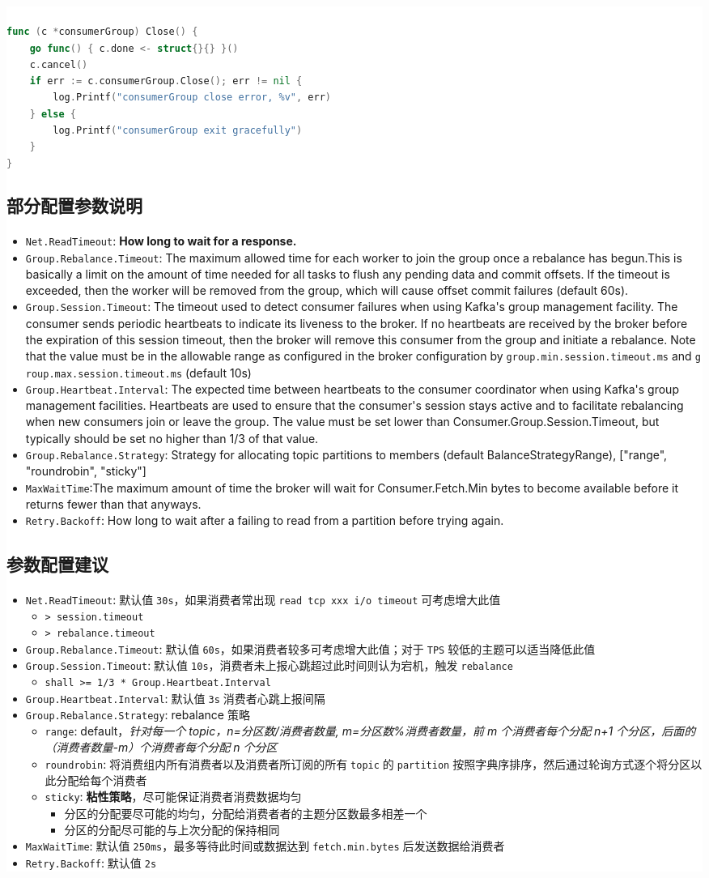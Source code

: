 ```go

func (c *consumerGroup) Close() {
	go func() { c.done <- struct{}{} }()
	c.cancel()
	if err := c.consumerGroup.Close(); err != nil {
		log.Printf("consumerGroup close error, %v", err)
	} else {
		log.Printf("consumerGroup exit gracefully")
	}
}

```

## 部分配置参数说明

- `Net.ReadTimeout`: **How long to wait for a response.**
- `Group.Rebalance.Timeout`: The maximum allowed time for each worker to join the group once a rebalance has begun.This is basically a limit on the amount of time needed for all tasks to flush any pending data and commit offsets. If the timeout is exceeded, then the worker will be removed from the group, which will cause offset commit failures (default 60s).
- `Group.Session.Timeout`: The timeout used to detect consumer failures when using Kafka's group management facility. The consumer sends periodic heartbeats to indicate its liveness to the broker. If no heartbeats are received by the broker before the expiration of this session timeout, then the broker will remove this consumer from the group and initiate a rebalance. Note that the value must be in the allowable range as configured in the broker configuration by `group.min.session.timeout.ms` and `group.max.session.timeout.ms` (default 10s)
- `Group.Heartbeat.Interval`: The expected time between heartbeats to the consumer coordinator when using Kafka's group management facilities. Heartbeats are used to ensure that the consumer's session stays active and to facilitate rebalancing when new consumers join or leave the group. The value must be set lower than Consumer.Group.Session.Timeout, but typically should be set no higher than 1/3 of that value.
- `Group.Rebalance.Strategy`: Strategy for allocating topic partitions to members (default BalanceStrategyRange), ["range", "roundrobin", "sticky"]
- `MaxWaitTime`:The maximum amount of time the broker will wait for Consumer.Fetch.Min bytes to become available before it returns fewer than that anyways.
- `Retry.Backoff`: How long to wait after a failing to read from a partition before trying again.

## 参数配置建议

- `Net.ReadTimeout`: 默认值 `30s`，如果消费者常出现 `read tcp xxx i/o timeout` 可考虑增大此值
  - `> session.timeout`
  - `> rebalance.timeout`
- `Group.Rebalance.Timeout`: 默认值 `60s`，如果消费者较多可考虑增大此值；对于 `TPS` 较低的主题可以适当降低此值
- `Group.Session.Timeout`: 默认值 `10s`，消费者未上报心跳超过此时间则认为宕机，触发 `rebalance`
  - `shall >= 1/3 * Group.Heartbeat.Interval`
- `Group.Heartbeat.Interval`: 默认值 `3s` 消费者心跳上报间隔
- `Group.Rebalance.Strategy`: rebalance 策略
  - `range`: default，*针对每一个 topic，n=分区数/消费者数量, m=分区数%消费者数量，前 m 个消费者每个分配 n+1 个分区，后面的 （消费者数量-m）个消费者每个分配 n 个分区*
  - `roundrobin`: 将消费组内所有消费者以及消费者所订阅的所有 `topic` 的 `partition` 按照字典序排序，然后通过轮询方式逐个将分区以此分配给每个消费者
  - `sticky`: **粘性策略**，尽可能保证消费者消费数据均匀
    - 分区的分配要尽可能的均匀，分配给消费者者的主题分区数最多相差一个
    - 分区的分配尽可能的与上次分配的保持相同
- `MaxWaitTime`: 默认值 `250ms`，最多等待此时间或数据达到 `fetch.min.bytes` 后发送数据给消费者
- `Retry.Backoff`: 默认值 `2s`

